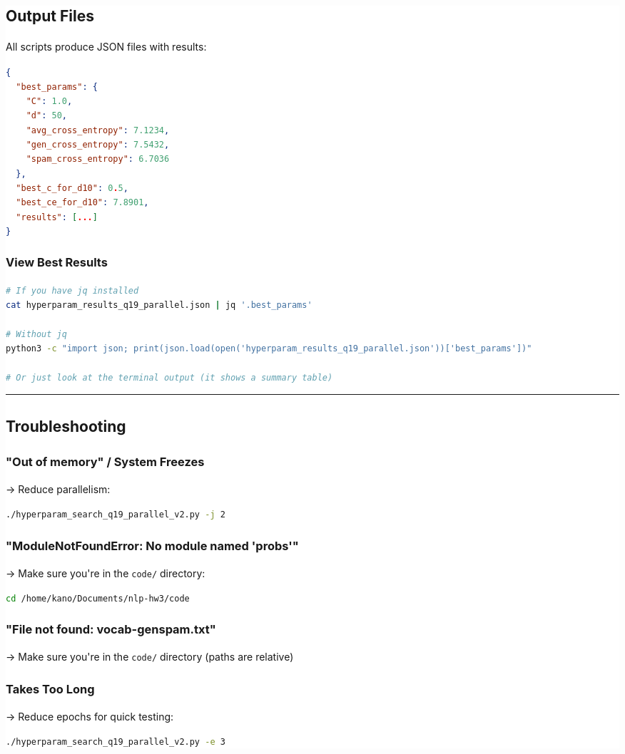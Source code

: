 ## Output Files

All scripts produce JSON files with results:

```json
{
  "best_params": {
    "C": 1.0,
    "d": 50,
    "avg_cross_entropy": 7.1234,
    "gen_cross_entropy": 7.5432,
    "spam_cross_entropy": 6.7036
  },
  "best_c_for_d10": 0.5,
  "best_ce_for_d10": 7.8901,
  "results": [...]
}
```

### View Best Results

```bash
# If you have jq installed
cat hyperparam_results_q19_parallel.json | jq '.best_params'

# Without jq
python3 -c "import json; print(json.load(open('hyperparam_results_q19_parallel.json'))['best_params'])"

# Or just look at the terminal output (it shows a summary table)
```

---

## Troubleshooting

### "Out of memory" / System Freezes
→ Reduce parallelism:
```bash
./hyperparam_search_q19_parallel_v2.py -j 2
```

### "ModuleNotFoundError: No module named 'probs'"
→ Make sure you're in the `code/` directory:
```bash
cd /home/kano/Documents/nlp-hw3/code
```

### "File not found: vocab-genspam.txt"
→ Make sure you're in the `code/` directory (paths are relative)

### Takes Too Long
→ Reduce epochs for quick testing:
```bash
./hyperparam_search_q19_parallel_v2.py -e 3
```
